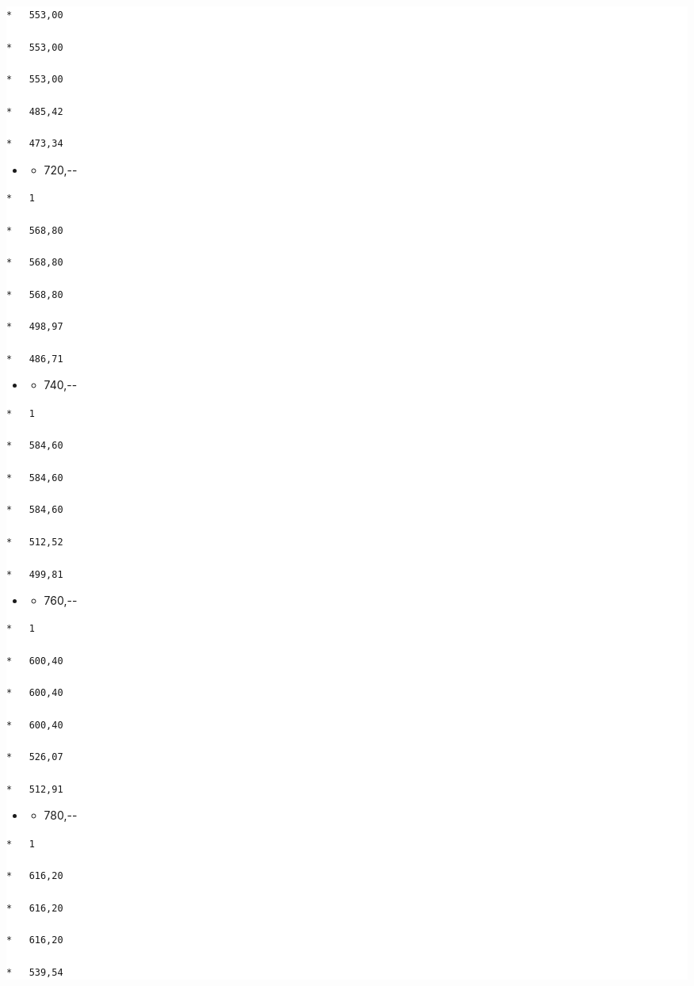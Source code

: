     *   553,00

    *   553,00

    *   553,00

    *   485,42

    *   473,34


*    *   720,--

    *   1

    *   568,80

    *   568,80

    *   568,80

    *   498,97

    *   486,71


*    *   740,--

    *   1

    *   584,60

    *   584,60

    *   584,60

    *   512,52

    *   499,81


*    *   760,--

    *   1

    *   600,40

    *   600,40

    *   600,40

    *   526,07

    *   512,91


*    *   780,--

    *   1

    *   616,20

    *   616,20

    *   616,20

    *   539,54
